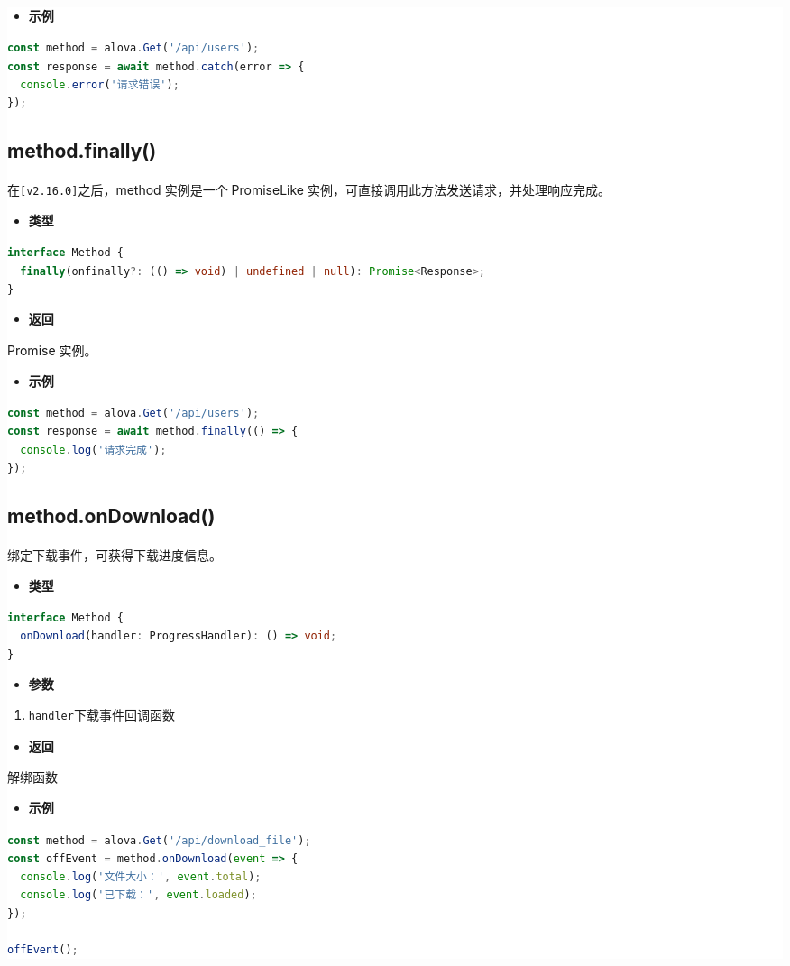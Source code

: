- **示例**

```ts
const method = alova.Get('/api/users');
const response = await method.catch(error => {
  console.error('请求错误');
});
```

## method.finally()

在`[v2.16.0]`之后，method 实例是一个 PromiseLike 实例，可直接调用此方法发送请求，并处理响应完成。

- **类型**

```ts
interface Method {
  finally(onfinally?: (() => void) | undefined | null): Promise<Response>;
}
```

- **返回**

Promise 实例。

- **示例**

```ts
const method = alova.Get('/api/users');
const response = await method.finally(() => {
  console.log('请求完成');
});
```

## method.onDownload()

绑定下载事件，可获得下载进度信息。

- **类型**

```ts
interface Method {
  onDownload(handler: ProgressHandler): () => void;
}
```

- **参数**

1. `handler`下载事件回调函数

- **返回**

解绑函数

- **示例**

```ts
const method = alova.Get('/api/download_file');
const offEvent = method.onDownload(event => {
  console.log('文件大小：', event.total);
  console.log('已下载：', event.loaded);
});

offEvent();
```
